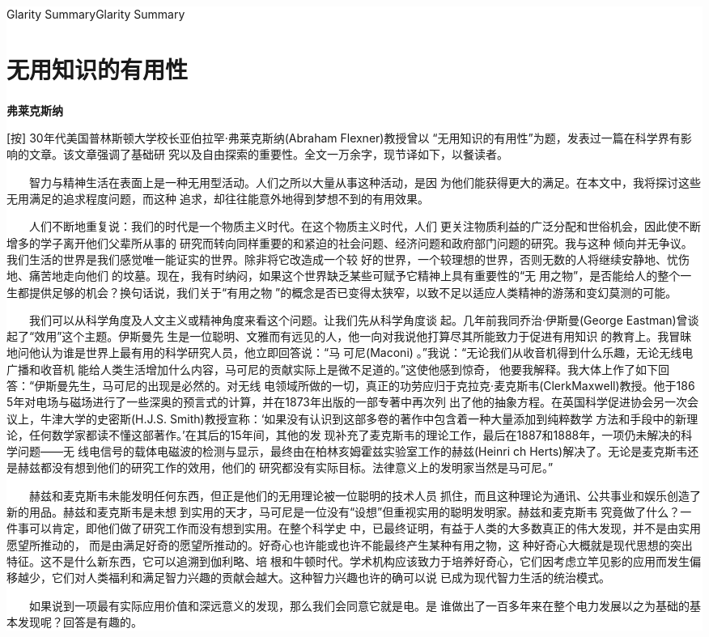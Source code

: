 Glarity SummaryGlarity Summary
# 无用知识的有用性

**弗莱克斯纳**


[按] 30年代美国普林斯顿大学校长亚伯拉罕·弗莱克斯纳(Abraham Flexner)教授曾以
“无用知识的有用性”为题，发表过一篇在科学界有影响的文章。该文章强调了基础研
究以及自由探索的重要性。全文一万余字，现节译如下，以餐读者。

　　智力与精神生活在表面上是一种无用型活动。人们之所以大量从事这种活动，是因
为他们能获得更大的满足。在本文中，我将探讨这些无用满足的追求程度问题，而这种
追求，却往往能意外地得到梦想不到的有用效果。

　　人们不断地重复说：我们的时代是一个物质主义时代。在这个物质主义时代，人们
更关注物质利益的广泛分配和世俗机会，因此使不断增多的学子离开他们父辈所从事的
研究而转向同样重要的和紧迫的社会问题、经济问题和政府部门问题的研究。我与这种
倾向并无争议。我们生活的世界是我们感觉唯一能证实的世界。除非将它改造成一个较
好的世界，一个较理想的世界，否则无数的人将继续安静地、忧伤地、痛苦地走向他们
的坟墓。现在，我有时纳闷，如果这个世界缺乏某些可赋予它精神上具有重要性的“无
用之物”，是否能给人的整个一生都提供足够的机会？换句话说，我们关于“有用之物
”的概念是否已变得太狭窄，以致不足以适应人类精神的游荡和变幻莫测的可能。

　　我们可以从科学角度及人文主义或精神角度来看这个问题。让我们先从科学角度谈
起。几年前我同乔治·伊斯曼(George Eastman)曾谈起了“效用”这个主题。伊斯曼先
生是一位聪明、文雅而有远见的人，他一向对我说他打算尽其所能致力于促进有用知识
的教育上。我冒昧地问他认为谁是世界上最有用的科学研究人员，他立即回答说：“马
可尼(Maconi) 。”我说：“无论我们从收音机得到什么乐趣，无论无线电广播和收音机
能给人类生活增加什么内容，马可尼的贡献实际上是微不足道的。”这使他感到惊奇，
他要我解释。我大体上作了如下回答：“伊斯曼先生，马可尼的出现是必然的。对无线
电领域所做的一切，真正的功劳应归于克拉克·麦克斯韦(ClerkMaxwell)教授。他于186
5年对电场与磁场进行了一些深奥的预言式的计算，并在1873年出版的一部专著中再次列
出了他的抽象方程。在英国科学促进协会另一次会议上，牛津大学的史密斯(H.J.S. 
Smith)教授宣称：‘如果没有认识到这部多卷的著作中包含着一种大量添加到纯粹数学
方法和手段中的新理论，任何数学家都读不懂这部著作。’在其后的15年间，其他的发
现补充了麦克斯韦的理论工作，最后在1887和1888年，一项仍未解决的科学问题——无
线电信号的载体电磁波的检测与显示，最终由在柏林亥姆霍兹实验室工作的赫兹(Heinri
ch Herts)解决了。无论是麦克斯韦还是赫兹都没有想到他们的研究工作的效用，他们的
研究都没有实际目标。法律意义上的发明家当然是马可尼。”

　　赫兹和麦克斯韦未能发明任何东西，但正是他们的无用理论被一位聪明的技术人员
抓住，而且这种理论为通讯、公共事业和娱乐创造了新的用品。赫兹和麦克斯韦是未想
到实用的天才，马可尼是一位没有“设想”但重视实用的聪明发明家。赫兹和麦克斯韦
究竟做了什么？一件事可以肯定，即他们做了研究工作而没有想到实用。在整个科学史
中，已最终证明，有益于人类的大多数真正的伟大发现，并不是由实用愿望所推动的，
而是由满足好奇的愿望所推动的。好奇心也许能或也许不能最终产生某种有用之物，这
种好奇心大概就是现代思想的突出特征。这不是什么新东西，它可以追溯到伽利略、培
根和牛顿时代。学术机构应该致力于培养好奇心，它们因考虑立竿见影的应用而发生偏
移越少，它们对人类福利和满足智力兴趣的贡献会越大。这种智力兴趣也许的确可以说
已成为现代智力生活的统治模式。

　　如果说到一项最有实际应用价值和深远意义的发现，那么我们会同意它就是电。是
谁做出了一百多年来在整个电力发展以之为基础的基本发现呢？回答是有趣的。
